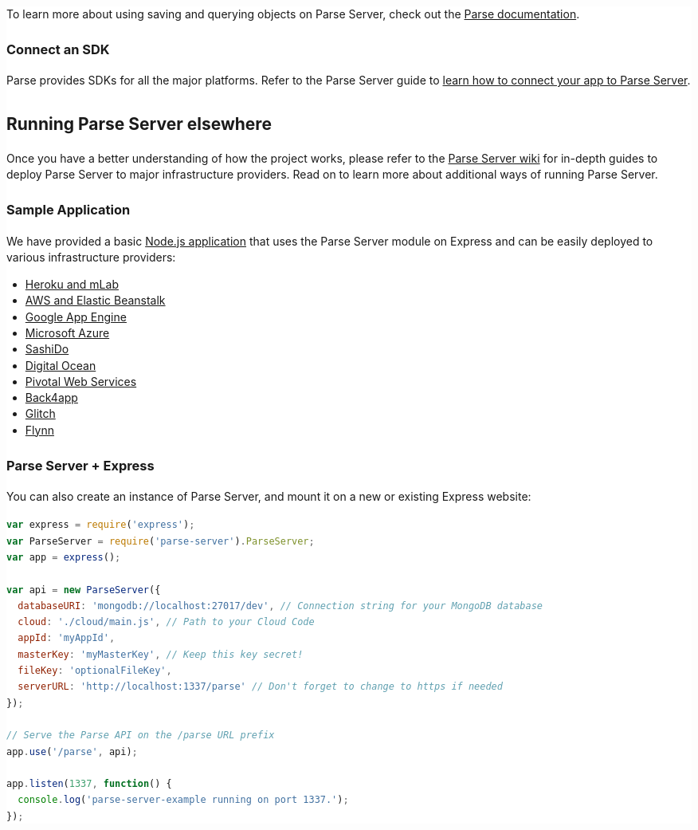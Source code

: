 To learn more about using saving and querying objects on Parse Server, check out the [Parse documentation](http://docs.parseplatform.org).

### Connect an SDK

Parse provides SDKs for all the major platforms. Refer to the Parse Server guide to [learn how to connect your app to Parse Server](https://docs.parseplatform.org/parse-server/guide/#using-parse-sdks-with-parse-server).

## Running Parse Server elsewhere

Once you have a better understanding of how the project works, please refer to the [Parse Server wiki](https://github.com/parse-community/parse-server/wiki) for in-depth guides to deploy Parse Server to major infrastructure providers. Read on to learn more about additional ways of running Parse Server.

### Sample Application

We have provided a basic [Node.js application](https://github.com/parse-community/parse-server-example) that uses the Parse Server module on Express and can be easily deployed to various infrastructure providers:

* [Heroku and mLab](https://devcenter.heroku.com/articles/deploying-a-parse-server-to-heroku)
* [AWS and Elastic Beanstalk](http://mobile.awsblog.com/post/TxCD57GZLM2JR/How-to-set-up-Parse-Server-on-AWS-using-AWS-Elastic-Beanstalk)
* [Google App Engine](https://medium.com/@justinbeckwith/deploying-parse-server-to-google-app-engine-6bc0b7451d50)
* [Microsoft Azure](https://azure.microsoft.com/en-us/blog/azure-welcomes-parse-developers/)
* [SashiDo](https://blog.sashido.io/tag/migration/)
* [Digital Ocean](https://www.digitalocean.com/community/tutorials/how-to-run-parse-server-on-ubuntu-14-04)
* [Pivotal Web Services](https://github.com/cf-platform-eng/pws-parse-server)
* [Back4app](https://www.back4app.com/docs/get-started/welcome)
* [Glitch](https://glitch.com/edit/#!/parse-server)
* [Flynn](https://flynn.io/blog/parse-apps-on-flynn)

### Parse Server + Express

You can also create an instance of Parse Server, and mount it on a new or existing Express website:

```js
var express = require('express');
var ParseServer = require('parse-server').ParseServer;
var app = express();

var api = new ParseServer({
  databaseURI: 'mongodb://localhost:27017/dev', // Connection string for your MongoDB database
  cloud: './cloud/main.js', // Path to your Cloud Code
  appId: 'myAppId',
  masterKey: 'myMasterKey', // Keep this key secret!
  fileKey: 'optionalFileKey',
  serverURL: 'http://localhost:1337/parse' // Don't forget to change to https if needed
});

// Serve the Parse API on the /parse URL prefix
app.use('/parse', api);

app.listen(1337, function() {
  console.log('parse-server-example running on port 1337.');
});
```
